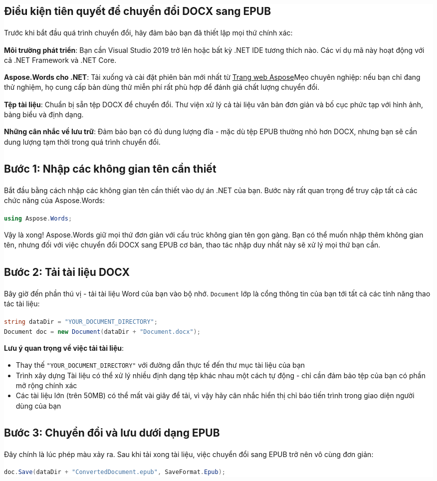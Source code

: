 ## Điều kiện tiên quyết để chuyển đổi DOCX sang EPUB

Trước khi bắt đầu quá trình chuyển đổi, hãy đảm bảo bạn đã thiết lập mọi thứ chính xác:

**Môi trường phát triển**: Bạn cần Visual Studio 2019 trở lên hoặc bất kỳ .NET IDE tương thích nào. Các ví dụ mã này hoạt động với cả .NET Framework và .NET Core.

**Aspose.Words cho .NET**: Tải xuống và cài đặt phiên bản mới nhất từ [Trang web Aspose](https://releases.aspose.com/words/net/)Mẹo chuyên nghiệp: nếu bạn chỉ đang thử nghiệm, họ cung cấp bản dùng thử miễn phí rất phù hợp để đánh giá chất lượng chuyển đổi.

**Tệp tài liệu**: Chuẩn bị sẵn tệp DOCX để chuyển đổi. Thư viện xử lý cả tài liệu văn bản đơn giản và bố cục phức tạp với hình ảnh, bảng biểu và định dạng.

**Những cân nhắc về lưu trữ**: Đảm bảo bạn có đủ dung lượng đĩa - mặc dù tệp EPUB thường nhỏ hơn DOCX, nhưng bạn sẽ cần dung lượng tạm thời trong quá trình chuyển đổi.

## Bước 1: Nhập các không gian tên cần thiết

Bắt đầu bằng cách nhập các không gian tên cần thiết vào dự án .NET của bạn. Bước này rất quan trọng để truy cập tất cả các chức năng của Aspose.Words:

```csharp
using Aspose.Words;
```

Vậy là xong! Aspose.Words giữ mọi thứ đơn giản với cấu trúc không gian tên gọn gàng. Bạn có thể muốn nhập thêm không gian tên, nhưng đối với việc chuyển đổi DOCX sang EPUB cơ bản, thao tác nhập duy nhất này sẽ xử lý mọi thứ bạn cần.

## Bước 2: Tải tài liệu DOCX

Bây giờ đến phần thú vị - tải tài liệu Word của bạn vào bộ nhớ. `Document` lớp là cổng thông tin của bạn tới tất cả các tính năng thao tác tài liệu:

```csharp
string dataDir = "YOUR_DOCUMENT_DIRECTORY";
Document doc = new Document(dataDir + "Document.docx");
```

**Lưu ý quan trọng về việc tải tài liệu**:
- Thay thế `"YOUR_DOCUMENT_DIRECTORY"` với đường dẫn thực tế đến thư mục tài liệu của bạn
- Trình xây dựng Tài liệu có thể xử lý nhiều định dạng tệp khác nhau một cách tự động - chỉ cần đảm bảo tệp của bạn có phần mở rộng chính xác
- Các tài liệu lớn (trên 50MB) có thể mất vài giây để tải, vì vậy hãy cân nhắc hiển thị chỉ báo tiến trình trong giao diện người dùng của bạn

## Bước 3: Chuyển đổi và lưu dưới dạng EPUB

Đây chính là lúc phép màu xảy ra. Sau khi tải xong tài liệu, việc chuyển đổi sang EPUB trở nên vô cùng đơn giản:

```csharp
doc.Save(dataDir + "ConvertedDocument.epub", SaveFormat.Epub);
```

